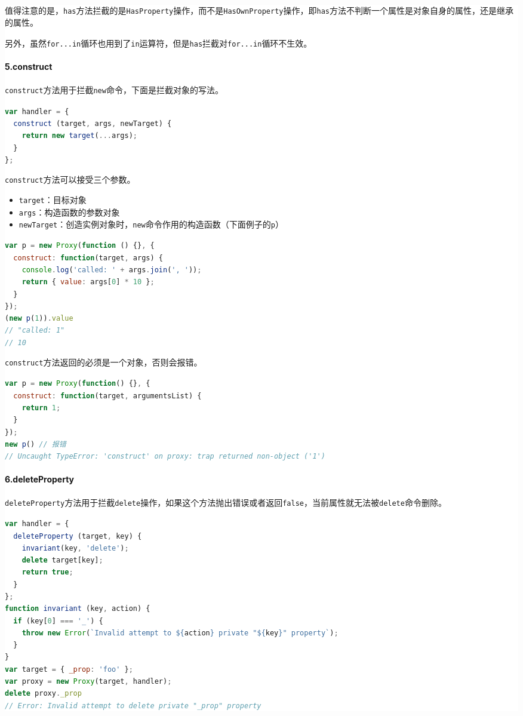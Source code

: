 值得注意的是，`has`方法拦截的是`HasProperty`操作，而不是`HasOwnProperty`操作，即`has`方法不判断一个属性是对象自身的属性，还是继承的属性。

另外，虽然`for...in`循环也用到了`in`运算符，但是`has`拦截对`for...in`循环不生效。

#### 5.construct

`construct`方法用于拦截`new`命令，下面是拦截对象的写法。

```javascript
var handler = {
  construct (target, args, newTarget) {
    return new target(...args);
  }
};
```

`construct`方法可以接受三个参数。

- `target`：目标对象
- `args`：构造函数的参数对象
- `newTarget`：创造实例对象时，`new`命令作用的构造函数（下面例子的`p`）

```javascript
var p = new Proxy(function () {}, {
  construct: function(target, args) {
    console.log('called: ' + args.join(', '));
    return { value: args[0] * 10 };
  }
});
(new p(1)).value
// "called: 1"
// 10
```

`construct`方法返回的必须是一个对象，否则会报错。

```javascript
var p = new Proxy(function() {}, {
  construct: function(target, argumentsList) {
    return 1;
  }
});
new p() // 报错
// Uncaught TypeError: 'construct' on proxy: trap returned non-object ('1')
```

#### 6.deleteProperty

`deleteProperty`方法用于拦截`delete`操作，如果这个方法抛出错误或者返回`false`，当前属性就无法被`delete`命令删除。

```javascript
var handler = {
  deleteProperty (target, key) {
    invariant(key, 'delete');
    delete target[key];
    return true;
  }
};
function invariant (key, action) {
  if (key[0] === '_') {
    throw new Error(`Invalid attempt to ${action} private "${key}" property`);
  }
}
var target = { _prop: 'foo' };
var proxy = new Proxy(target, handler);
delete proxy._prop
// Error: Invalid attempt to delete private "_prop" property
```


  [Symbol.for('secret')]: '4',